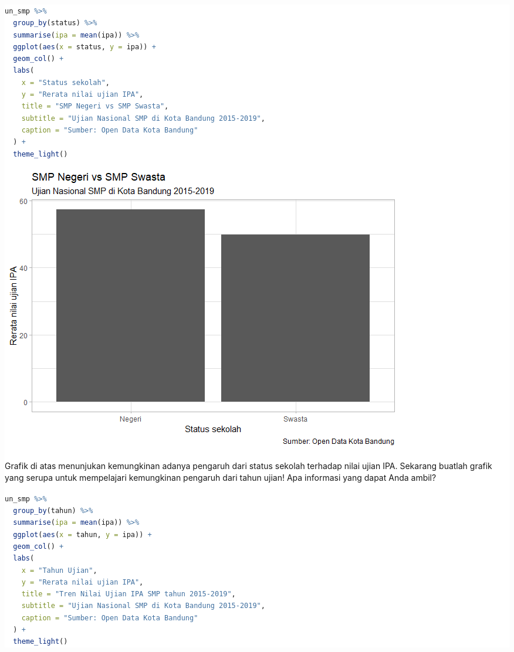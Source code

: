 ``` r
un_smp %>% 
  group_by(status) %>% 
  summarise(ipa = mean(ipa)) %>% 
  ggplot(aes(x = status, y = ipa)) +
  geom_col() + 
  labs(
    x = "Status sekolah",
    y = "Rerata nilai ujian IPA",
    title = "SMP Negeri vs SMP Swasta",
    subtitle = "Ujian Nasional SMP di Kota Bandung 2015-2019",
    caption = "Sumber: Open Data Kota Bandung"
  ) +
  theme_light()
```

![](m5_modeling-1_files/figure-gfm/unnamed-chunk-5-1.png)

Grafik di atas menunjukan kemungkinan adanya pengaruh dari status
sekolah terhadap nilai ujian IPA. Sekarang buatlah grafik yang serupa
untuk mempelajari kemungkinan pengaruh dari tahun ujian\! Apa informasi
yang dapat Anda ambil?

``` r
un_smp %>% 
  group_by(tahun) %>% 
  summarise(ipa = mean(ipa)) %>% 
  ggplot(aes(x = tahun, y = ipa)) +
  geom_col() + 
  labs(
    x = "Tahun Ujian",
    y = "Rerata nilai ujian IPA",
    title = "Tren Nilai Ujian IPA SMP tahun 2015-2019",
    subtitle = "Ujian Nasional SMP di Kota Bandung 2015-2019",
    caption = "Sumber: Open Data Kota Bandung"
  ) +
  theme_light()
```
